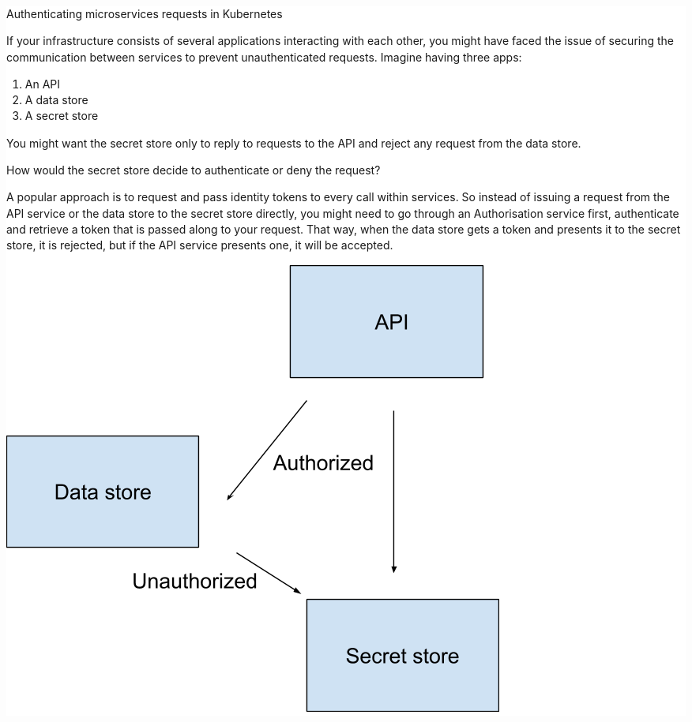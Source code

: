 Authenticating microservices requests in Kubernetes

If your infrastructure consists of several applications interacting with each other, you might have faced the 
issue of securing the communication between services to prevent unauthenticated requests. Imagine having three apps:

1. An API
2. A data store
3. A secret store

You might want the secret store only to reply to requests to the API and reject any request from the data store.

How would the secret store decide to authenticate or deny the request?

A popular approach is to request and pass identity tokens to every call within services. So instead of 
issuing a request from the API service or the data store to the secret store directly, you might need 
to go through an Authorisation service first, authenticate and retrieve a token that is passed along 
to your request. That way, when the data store gets a token and presents it to the secret store, 
it is rejected, but if the API service presents one, it will be accepted.

![Three apps](./image1.png)
